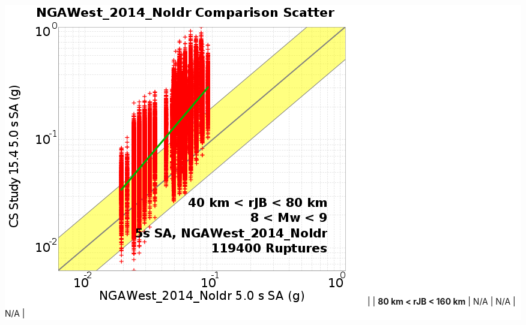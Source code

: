 ![Scatter Plot](resources/All_Sites_mag_8_9_dist_40_80_5s_NGAWest_2014_NoIdr_scatter.png) |
| **80 km < rJB < 160 km** | N/A | N/A | N/A |